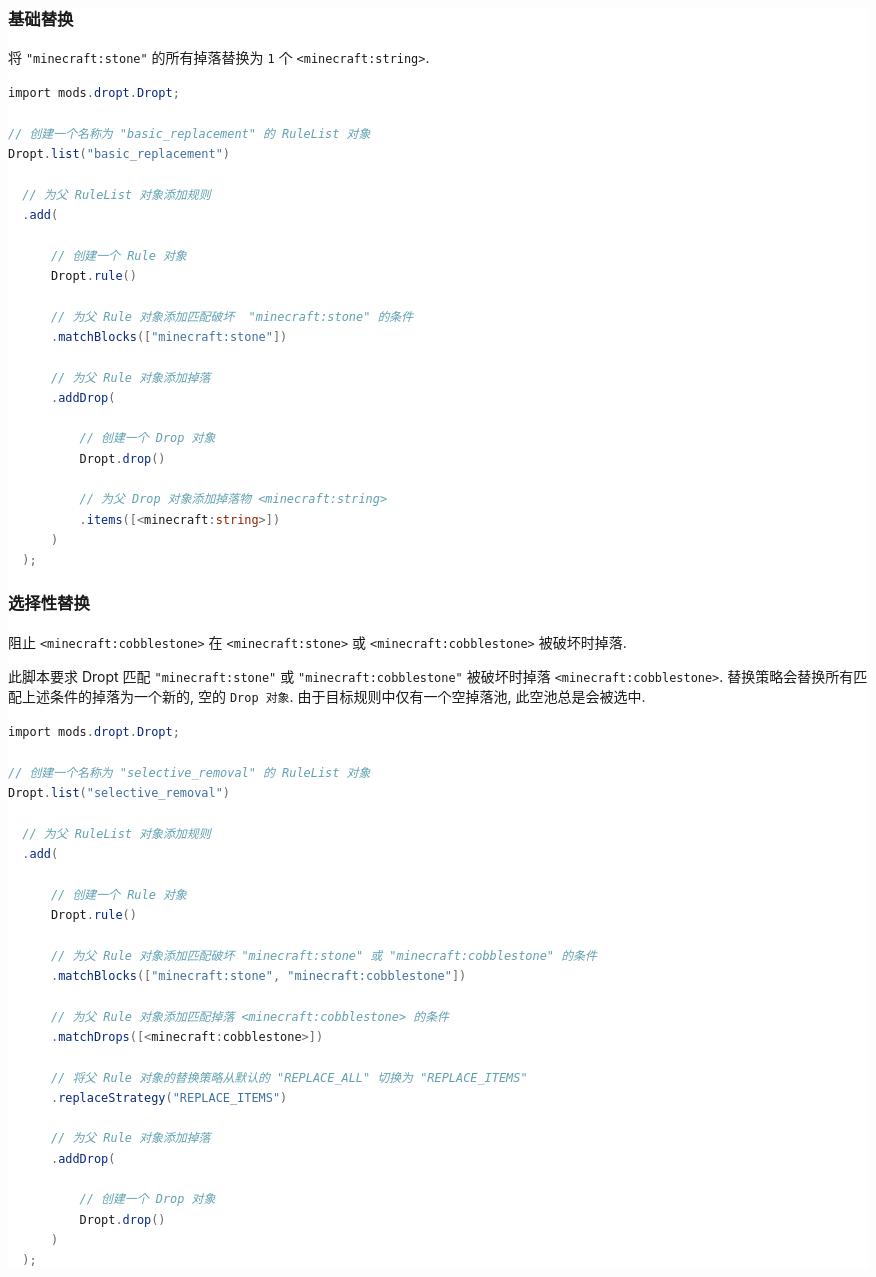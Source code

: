 ### 基础替换
将 ```"minecraft:stone"``` 的所有掉落替换为 ```1``` 个 ```<minecraft:string>```.

```csharp
import mods.dropt.Dropt;

// 创建一个名称为 "basic_replacement" 的 RuleList 对象
Dropt.list("basic_replacement")

  // 为父 RuleList 对象添加规则
  .add(
      
      // 创建一个 Rule 对象
      Dropt.rule()
      
      // 为父 Rule 对象添加匹配破坏  "minecraft:stone" 的条件
      .matchBlocks(["minecraft:stone"])

      // 为父 Rule 对象添加掉落
      .addDrop(
          
          // 创建一个 Drop 对象
          Dropt.drop()

          // 为父 Drop 对象添加掉落物 <minecraft:string>
          .items([<minecraft:string>])
      )
  );
```


### 选择性替换
阻止 ```<minecraft:cobblestone>``` 在 ```<minecraft:stone>``` 或 ```<minecraft:cobblestone>``` 被破坏时掉落.

此脚本要求 Dropt 匹配 ```"minecraft:stone"``` 或 ```"minecraft:cobblestone"``` 被破坏时掉落 ```<minecraft:cobblestone>```. 替换策略会替换所有匹配上述条件的掉落为一个新的, 空的 ```Drop 对象```. 由于目标规则中仅有一个空掉落池, 此空池总是会被选中.

```csharp
import mods.dropt.Dropt;

// 创建一个名称为 "selective_removal" 的 RuleList 对象
Dropt.list("selective_removal")

  // 为父 RuleList 对象添加规则
  .add(

      // 创建一个 Rule 对象
      Dropt.rule()

      // 为父 Rule 对象添加匹配破坏 "minecraft:stone" 或 "minecraft:cobblestone" 的条件
      .matchBlocks(["minecraft:stone", "minecraft:cobblestone"])

      // 为父 Rule 对象添加匹配掉落 <minecraft:cobblestone> 的条件
      .matchDrops([<minecraft:cobblestone>])

      // 将父 Rule 对象的替换策略从默认的 "REPLACE_ALL" 切换为 "REPLACE_ITEMS"
      .replaceStrategy("REPLACE_ITEMS")

      // 为父 Rule 对象添加掉落
      .addDrop(
          
          // 创建一个 Drop 对象
          Dropt.drop()
      )
  );
```